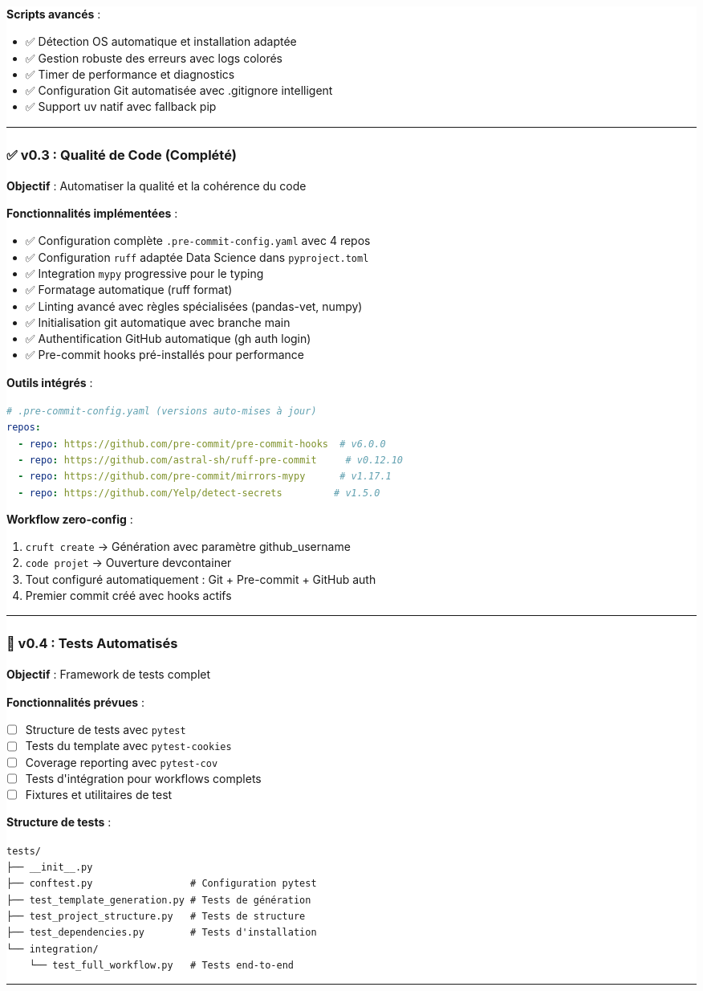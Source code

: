 **Scripts avancés** :
- ✅ Détection OS automatique et installation adaptée
- ✅ Gestion robuste des erreurs avec logs colorés
- ✅ Timer de performance et diagnostics
- ✅ Configuration Git automatisée avec .gitignore intelligent
- ✅ Support uv natif avec fallback pip

---

### ✅ v0.3 : Qualité de Code (Complété)
**Objectif** : Automatiser la qualité et la cohérence du code

**Fonctionnalités implémentées** :
- ✅ Configuration complète `.pre-commit-config.yaml` avec 4 repos
- ✅ Configuration `ruff` adaptée Data Science dans `pyproject.toml`
- ✅ Integration `mypy` progressive pour le typing
- ✅ Formatage automatique (ruff format) 
- ✅ Linting avancé avec règles spécialisées (pandas-vet, numpy)
- ✅ Initialisation git automatique avec branche main
- ✅ Authentification GitHub automatique (gh auth login)
- ✅ Pre-commit hooks pré-installés pour performance

**Outils intégrés** :
```yaml
# .pre-commit-config.yaml (versions auto-mises à jour)
repos:
  - repo: https://github.com/pre-commit/pre-commit-hooks  # v6.0.0
  - repo: https://github.com/astral-sh/ruff-pre-commit     # v0.12.10
  - repo: https://github.com/pre-commit/mirrors-mypy      # v1.17.1  
  - repo: https://github.com/Yelp/detect-secrets         # v1.5.0
```

**Workflow zero-config** :
1. `cruft create` → Génération avec paramètre github_username
2. `code projet` → Ouverture devcontainer
3. Tout configuré automatiquement : Git + Pre-commit + GitHub auth
4. Premier commit créé avec hooks actifs

---

### 🧪 v0.4 : Tests Automatisés
**Objectif** : Framework de tests complet

**Fonctionnalités prévues** :
- [ ] Structure de tests avec `pytest`
- [ ] Tests du template avec `pytest-cookies`
- [ ] Coverage reporting avec `pytest-cov`
- [ ] Tests d'intégration pour workflows complets
- [ ] Fixtures et utilitaires de test

**Structure de tests** :
```
tests/
├── __init__.py
├── conftest.py                 # Configuration pytest
├── test_template_generation.py # Tests de génération
├── test_project_structure.py   # Tests de structure
├── test_dependencies.py        # Tests d'installation
└── integration/
    └── test_full_workflow.py   # Tests end-to-end
```

---